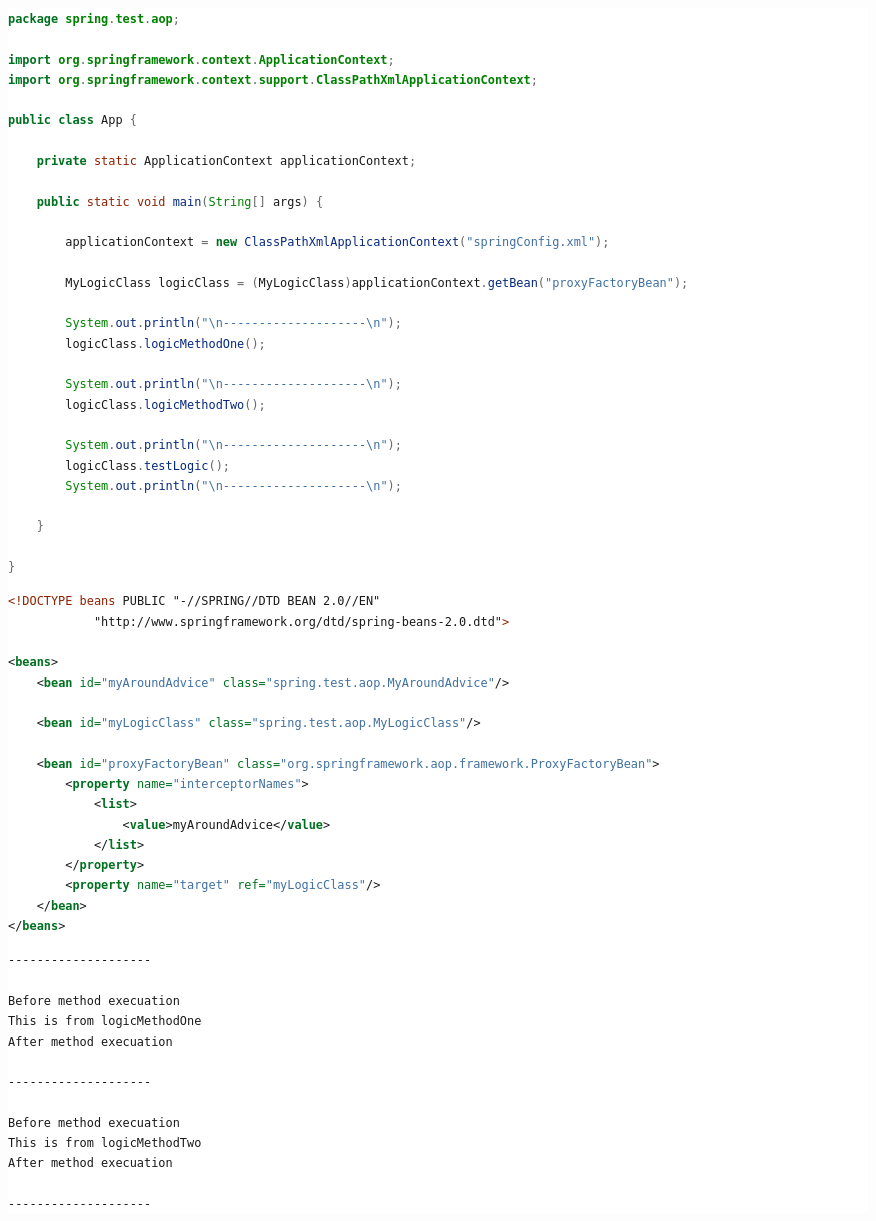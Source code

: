 ``` java App.java
package spring.test.aop;

import org.springframework.context.ApplicationContext;
import org.springframework.context.support.ClassPathXmlApplicationContext;

public class App {

	private static ApplicationContext applicationContext;

	public static void main(String[] args) {

		applicationContext = new ClassPathXmlApplicationContext("springConfig.xml");
		
		MyLogicClass logicClass = (MyLogicClass)applicationContext.getBean("proxyFactoryBean");

		System.out.println("\n--------------------\n");
		logicClass.logicMethodOne();
		
		System.out.println("\n--------------------\n");
		logicClass.logicMethodTwo();
		
		System.out.println("\n--------------------\n");
		logicClass.testLogic();
		System.out.println("\n--------------------\n");

	}

}
```

``` xml
<!DOCTYPE beans PUBLIC "-//SPRING//DTD BEAN 2.0//EN"
			"http://www.springframework.org/dtd/spring-beans-2.0.dtd">

<beans>
	<bean id="myAroundAdvice" class="spring.test.aop.MyAroundAdvice"/>
	
	<bean id="myLogicClass" class="spring.test.aop.MyLogicClass"/>
	
	<bean id="proxyFactoryBean" class="org.springframework.aop.framework.ProxyFactoryBean">
		<property name="interceptorNames">
			<list>
				<value>myAroundAdvice</value>
			</list>
		</property>
		<property name="target" ref="myLogicClass"/>
	</bean>
</beans>
```

``` text output
--------------------

Before method execuation
This is from logicMethodOne
After method execuation

--------------------

Before method execuation
This is from logicMethodTwo
After method execuation

--------------------
```